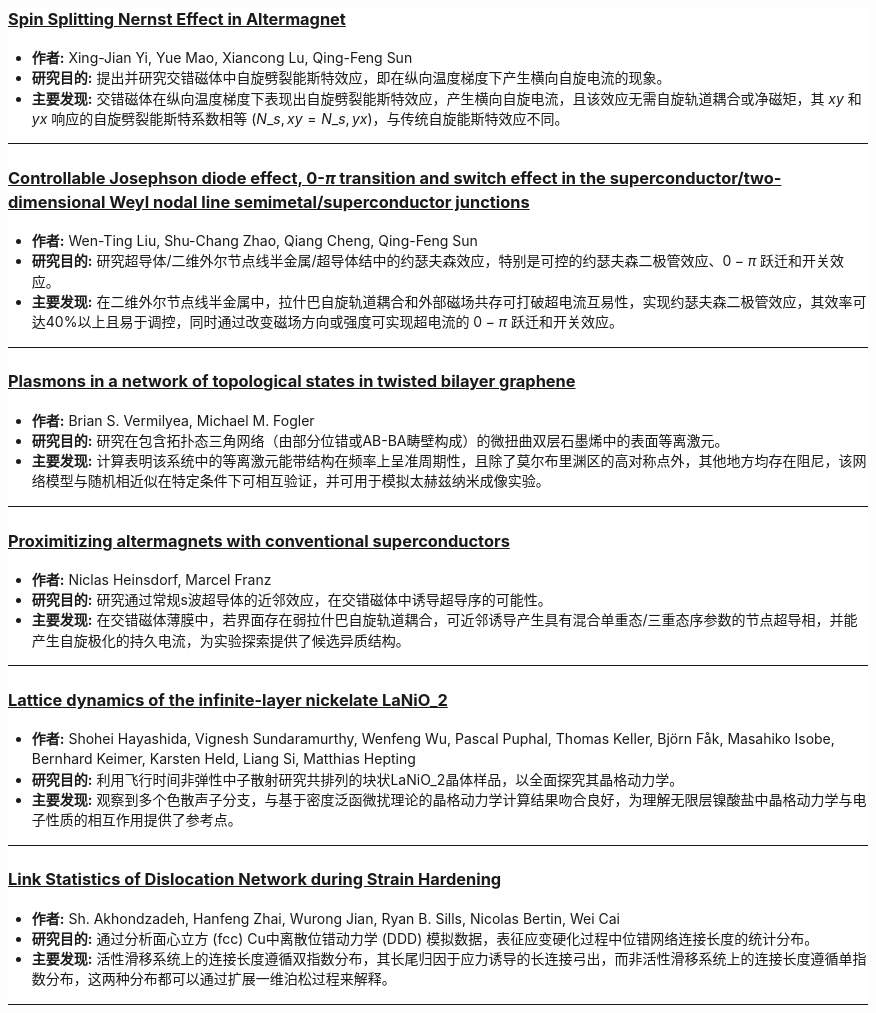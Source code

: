 
### [Spin Splitting Nernst Effect in Altermagnet](http://arxiv.org/abs/2509.03822v1)
- **作者:** Xing-Jian Yi, Yue Mao, Xiancong Lu, Qing-Feng Sun
- **研究目的:** 提出并研究交错磁体中自旋劈裂能斯特效应，即在纵向温度梯度下产生横向自旋电流的现象。
- **主要发现:** 交错磁体在纵向温度梯度下表现出自旋劈裂能斯特效应，产生横向自旋电流，且该效应无需自旋轨道耦合或净磁矩，其 $xy$ 和 $yx$ 响应的自旋劈裂能斯特系数相等 ($N\_{s,xy}=N\_{s,yx}$)，与传统自旋能斯特效应不同。

---

### [Controllable Josephson diode effect, $0$-$π$ transition and switch effect in the superconductor/two-dimensional Weyl nodal line semimetal/superconductor junctions](http://arxiv.org/abs/2509.03801v1)
- **作者:** Wen-Ting Liu, Shu-Chang Zhao, Qiang Cheng, Qing-Feng Sun
- **研究目的:** 研究超导体/二维外尔节点线半金属/超导体结中的约瑟夫森效应，特别是可控的约瑟夫森二极管效应、$0-\pi$ 跃迁和开关效应。
- **主要发现:** 在二维外尔节点线半金属中，拉什巴自旋轨道耦合和外部磁场共存可打破超电流互易性，实现约瑟夫森二极管效应，其效率可达40%以上且易于调控，同时通过改变磁场方向或强度可实现超电流的 $0-\pi$ 跃迁和开关效应。

---

### [Plasmons in a network of topological states in twisted bilayer graphene](http://arxiv.org/abs/2509.03781v1)
- **作者:** Brian S. Vermilyea, Michael M. Fogler
- **研究目的:** 研究在包含拓扑态三角网络（由部分位错或AB-BA畴壁构成）的微扭曲双层石墨烯中的表面等离激元。
- **主要发现:** 计算表明该系统中的等离激元能带结构在频率上呈准周期性，且除了莫尔布里渊区的高对称点外，其他地方均存在阻尼，该网络模型与随机相近似在特定条件下可相互验证，并可用于模拟太赫兹纳米成像实验。

---

### [Proximitizing altermagnets with conventional superconductors](http://arxiv.org/abs/2509.03774v1)
- **作者:** Niclas Heinsdorf, Marcel Franz
- **研究目的:** 研究通过常规s波超导体的近邻效应，在交错磁体中诱导超导序的可能性。
- **主要发现:** 在交错磁体薄膜中，若界面存在弱拉什巴自旋轨道耦合，可近邻诱导产生具有混合单重态/三重态序参数的节点超导相，并能产生自旋极化的持久电流，为实验探索提供了候选异质结构。

---
### [Lattice dynamics of the infinite-layer nickelate LaNiO$\_2$](http://arxiv.org/abs/2509.03750v1)
- **作者:** Shohei Hayashida, Vignesh Sundaramurthy, Wenfeng Wu, Pascal Puphal, Thomas Keller, Björn Fåk, Masahiko Isobe, Bernhard Keimer, Karsten Held, Liang Si, Matthias Hepting
- **研究目的:** 利用飞行时间非弹性中子散射研究共排列的块状LaNiO$\_2$晶体样品，以全面探究其晶格动力学。
- **主要发现:** 观察到多个色散声子分支，与基于密度泛函微扰理论的晶格动力学计算结果吻合良好，为理解无限层镍酸盐中晶格动力学与电子性质的相互作用提供了参考点。

---

### [Link Statistics of Dislocation Network during Strain Hardening](http://arxiv.org/abs/2509.03743v1)
- **作者:** Sh. Akhondzadeh, Hanfeng Zhai, Wurong Jian, Ryan B. Sills, Nicolas Bertin, Wei Cai
- **研究目的:** 通过分析面心立方 (fcc) Cu中离散位错动力学 (DDD) 模拟数据，表征应变硬化过程中位错网络连接长度的统计分布。
- **主要发现:** 活性滑移系统上的连接长度遵循双指数分布，其长尾归因于应力诱导的长连接弓出，而非活性滑移系统上的连接长度遵循单指数分布，这两种分布都可以通过扩展一维泊松过程来解释。

---